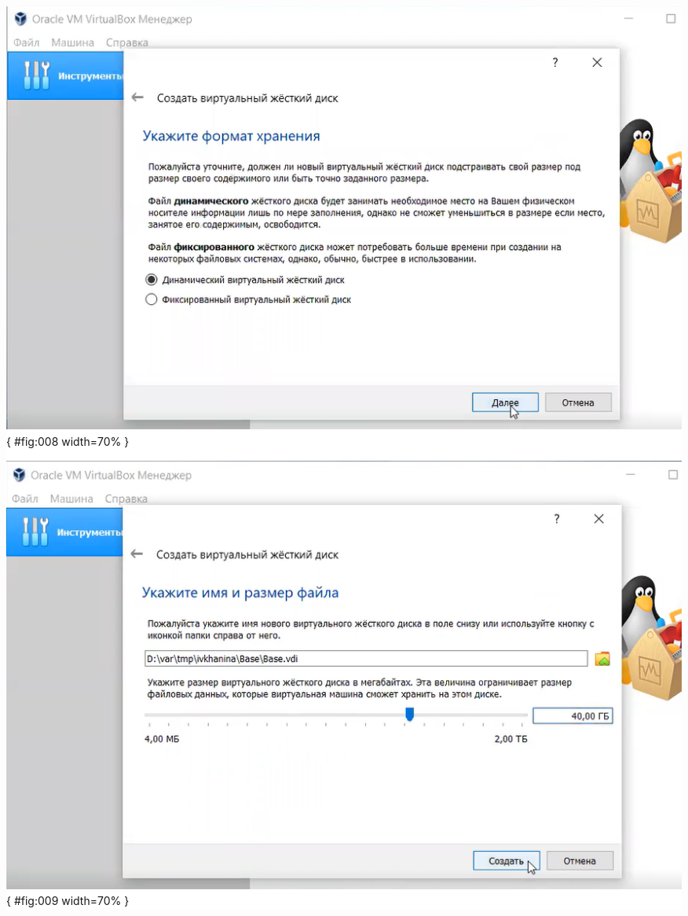 ![Рис 8. Окно "Укажите формат хранения"](image/8.png){ #fig:008 width=70% }

![Рис 9. Окно "Расположение и размер виртуального диска"](image/9.png){ #fig:009 width=70% }
